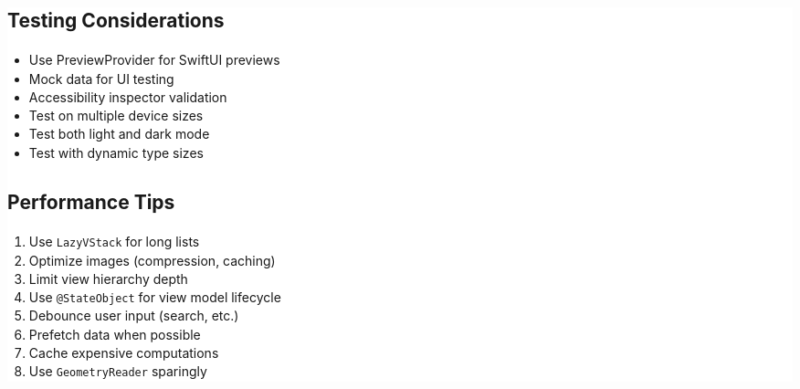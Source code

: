 ## Testing Considerations

- Use PreviewProvider for SwiftUI previews
- Mock data for UI testing
- Accessibility inspector validation
- Test on multiple device sizes
- Test both light and dark mode
- Test with dynamic type sizes

## Performance Tips

1. Use `LazyVStack` for long lists
2. Optimize images (compression, caching)
3. Limit view hierarchy depth
4. Use `@StateObject` for view model lifecycle
5. Debounce user input (search, etc.)
6. Prefetch data when possible
7. Cache expensive computations
8. Use `GeometryReader` sparingly
